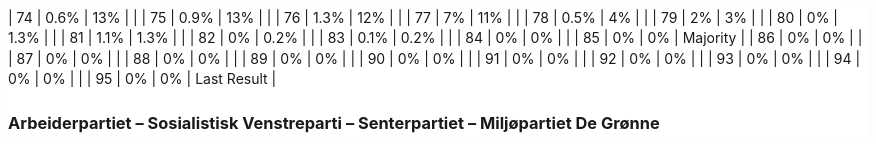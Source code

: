 | 74 | 0.6% | 13% |  |
| 75 | 0.9% | 13% |  |
| 76 | 1.3% | 12% |  |
| 77 | 7% | 11% |  |
| 78 | 0.5% | 4% |  |
| 79 | 2% | 3% |  |
| 80 | 0% | 1.3% |  |
| 81 | 1.1% | 1.3% |  |
| 82 | 0% | 0.2% |  |
| 83 | 0.1% | 0.2% |  |
| 84 | 0% | 0% |  |
| 85 | 0% | 0% | Majority |
| 86 | 0% | 0% |  |
| 87 | 0% | 0% |  |
| 88 | 0% | 0% |  |
| 89 | 0% | 0% |  |
| 90 | 0% | 0% |  |
| 91 | 0% | 0% |  |
| 92 | 0% | 0% |  |
| 93 | 0% | 0% |  |
| 94 | 0% | 0% |  |
| 95 | 0% | 0% | Last Result |

### Arbeiderpartiet – Sosialistisk Venstreparti – Senterpartiet – Miljøpartiet De Grønne
